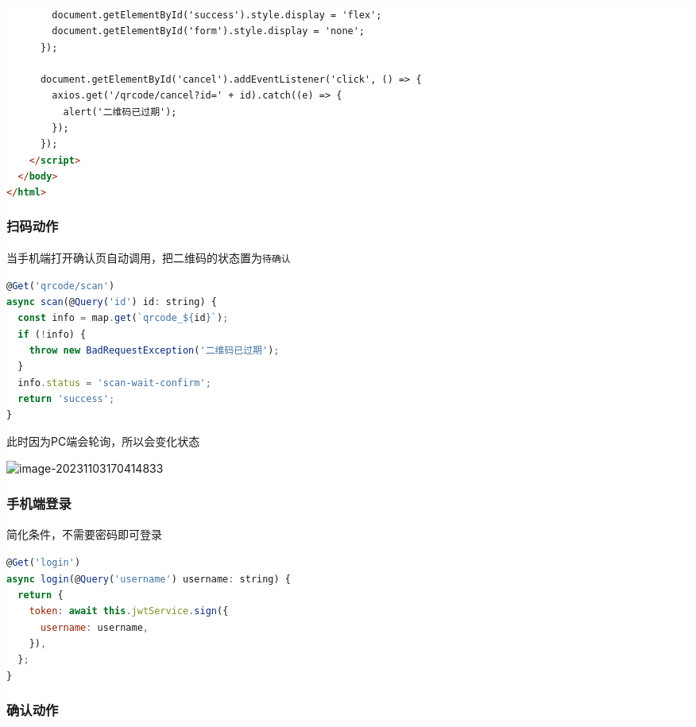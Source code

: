 ```html
        document.getElementById('success').style.display = 'flex';
        document.getElementById('form').style.display = 'none';
      });

      document.getElementById('cancel').addEventListener('click', () => {
        axios.get('/qrcode/cancel?id=' + id).catch((e) => {
          alert('二维码已过期');
        });
      });
    </script>
  </body>
</html>
```



### 扫码动作

当手机端打开确认页自动调用，把二维码的状态置为`待确认`

```javascript
@Get('qrcode/scan')
async scan(@Query('id') id: string) {
  const info = map.get(`qrcode_${id}`);
  if (!info) {
    throw new BadRequestException('二维码已过期');
  }
  info.status = 'scan-wait-confirm';
  return 'success';
}
```

此时因为PC端会轮询，所以会变化状态

![image-20231103170414833](https://kuimo-markdown-pic.oss-cn-hangzhou.aliyuncs.com/image-20231103170414833.png)

### 手机端登录

简化条件，不需要密码即可登录

```javascript
@Get('login')
async login(@Query('username') username: string) {
  return {
    token: await this.jwtService.sign({
      username: username,
    }),
  };
}
```



### 确认动作

